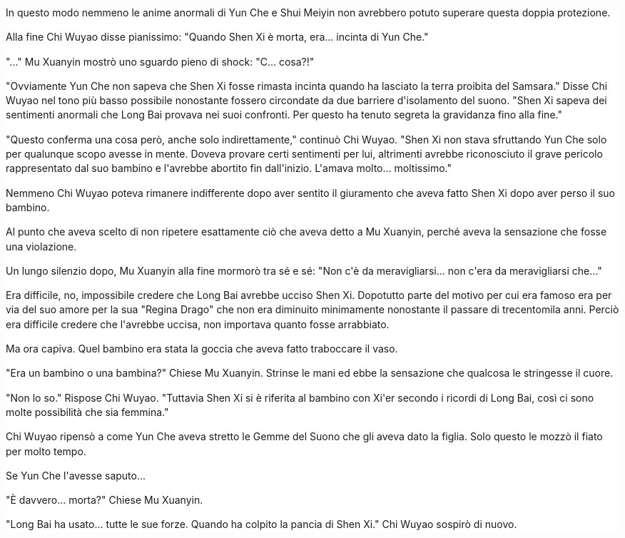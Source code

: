 
In questo modo nemmeno le anime anormali di Yun Che e Shui Meiyin non avrebbero potuto superare questa doppia protezione.


Alla fine Chi Wuyao disse pianissimo: "Quando Shen Xi è morta, era... incinta di Yun Che."


"..." Mu Xuanyin mostrò uno sguardo pieno di shock: "C... cosa?!"


"Ovviamente Yun Che non sapeva che Shen Xi fosse rimasta incinta quando ha lasciato la terra proibita del Samsara." Disse Chi Wuyao nel tono più basso possibile nonostante fossero circondate da due barriere d'isolamento del suono. "Shen Xi sapeva dei sentimenti anormali che Long Bai provava nei suoi confronti. Per questo ha tenuto segreta la gravidanza fino alla fine."


"Questo conferma una cosa però, anche solo indirettamente," continuò Chi Wuyao. "Shen Xi non stava sfruttando Yun Che solo per qualunque scopo avesse in mente. Doveva provare certi sentimenti per lui, altrimenti avrebbe riconosciuto il grave pericolo rappresentato dal suo bambino e l'avrebbe abortito fin dall'inizio. L'amava molto... moltissimo."


Nemmeno Chi Wuyao poteva rimanere indifferente dopo aver sentito il giuramento che aveva fatto Shen Xi dopo aver perso il suo bambino.


Al punto che aveva scelto di non ripetere esattamente ciò che aveva detto a Mu Xuanyin, perché aveva la sensazione che fosse una violazione.


Un lungo silenzio dopo, Mu Xuanyin alla fine mormorò tra sé e sé: "Non c'è da meravigliarsi... non c'era da meravigliarsi che..."


Era difficile, no, impossibile credere che Long Bai avrebbe ucciso Shen Xi. Dopotutto parte del motivo per cui era famoso era per via del suo amore per la sua "Regina Drago" che non era diminuito minimamente nonostante il passare di trecentomila anni. Perciò era difficile credere che l'avrebbe uccisa, non importava quanto fosse arrabbiato.


Ma ora capiva. Quel bambino era stata la goccia che aveva fatto traboccare il vaso.


"Era un bambino o una bambina?" Chiese Mu Xuanyin. Strinse le mani ed ebbe la sensazione che qualcosa le stringesse il cuore.


"Non lo so." Rispose Chi Wuyao. "Tuttavia Shen Xi si è riferita al bambino con Xi'er secondo i ricordi di Long Bai, così ci sono molte possibilità che sia femmina."


Chi Wuyao ripensò a come Yun Che aveva stretto le Gemme del Suono che gli aveva dato la figlia. Solo questo le mozzò il fiato per molto tempo.


Se Yun Che l'avesse saputo...


"È davvero... morta?" Chiese Mu Xuanyin.


"Long Bai ha usato... tutte le sue forze. Quando ha colpito la pancia di Shen Xi." Chi Wuyao sospirò di nuovo.
